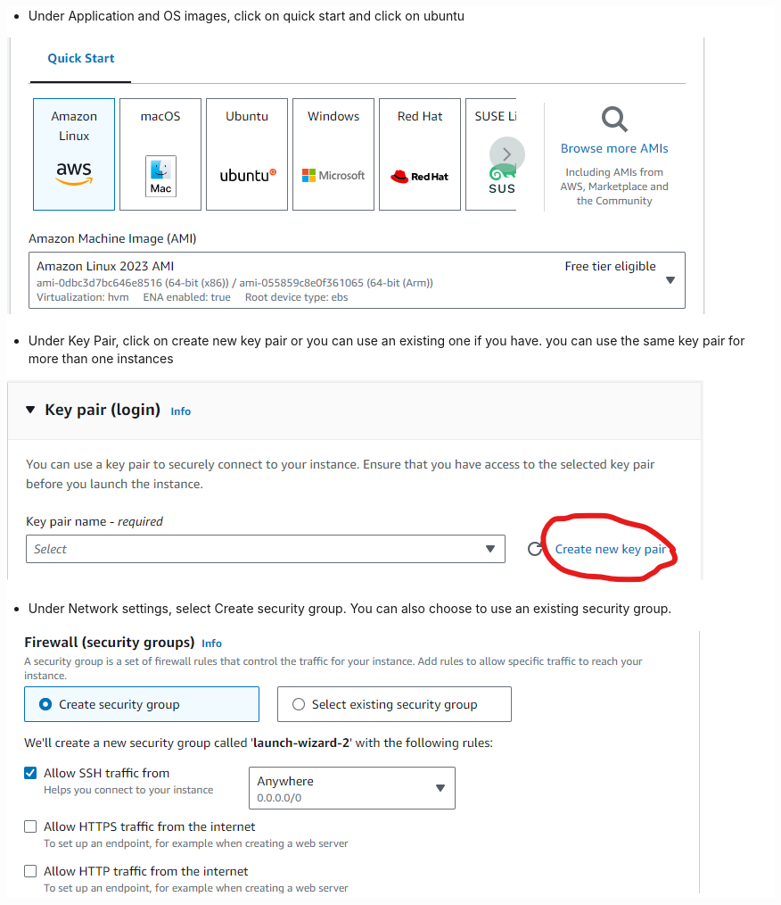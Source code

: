 * Under Application and OS images, click on quick start and click on ubuntu 

![Alt text](Images/appOs.png)


* Under Key Pair, click on create new key pair or you can use an existing one if you have. you can use the same key pair for more than one instances 

![Alt text](Images/Keypair.png)


* Under Network settings, select Create security group. You can also choose to use an existing security group.

![Alt text](Images/securityGroup.png)
